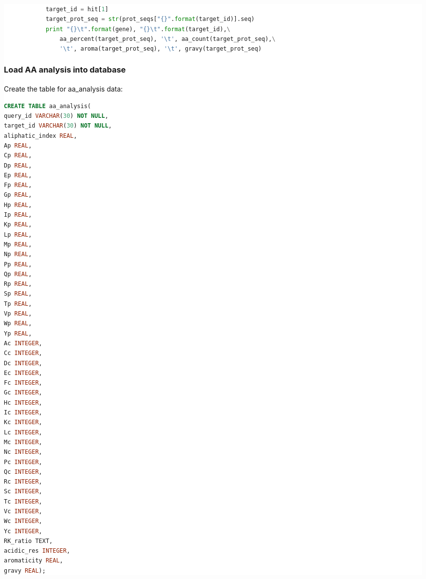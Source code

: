 ```python
            target_id = hit[1]
            target_prot_seq = str(prot_seqs["{}".format(target_id)].seq)
            print "{}\t".format(gene), "{}\t".format(target_id),\
                aa_percent(target_prot_seq), '\t', aa_count(target_prot_seq),\
                '\t', aroma(target_prot_seq), '\t', gravy(target_prot_seq)
```

### Load AA analysis into database

Create the table for aa_analysis data:

```sql
CREATE TABLE aa_analysis(
query_id VARCHAR(30) NOT NULL,
target_id VARCHAR(30) NOT NULL,
aliphatic_index REAL,
Ap REAL,
Cp REAL,
Dp REAL,
Ep REAL,
Fp REAL,
Gp REAL,
Hp REAL,
Ip REAL,
Kp REAL,
Lp REAL,
Mp REAL,
Np REAL,
Pp REAL,
Qp REAL,
Rp REAL,
Sp REAL,
Tp REAL,
Vp REAL,
Wp REAL,
Yp REAL,
Ac INTEGER,
Cc INTEGER,
Dc INTEGER,
Ec INTEGER,
Fc INTEGER,
Gc INTEGER,
Hc INTEGER,
Ic INTEGER,
Kc INTEGER,
Lc INTEGER,
Mc INTEGER,
Nc INTEGER,
Pc INTEGER,
Qc INTEGER,
Rc INTEGER,
Sc INTEGER,
Tc INTEGER,
Vc INTEGER,
Wc INTEGER,
Yc INTEGER,
RK_ratio TEXT,
acidic_res INTEGER,
aromaticity REAL,
gravy REAL);
```

